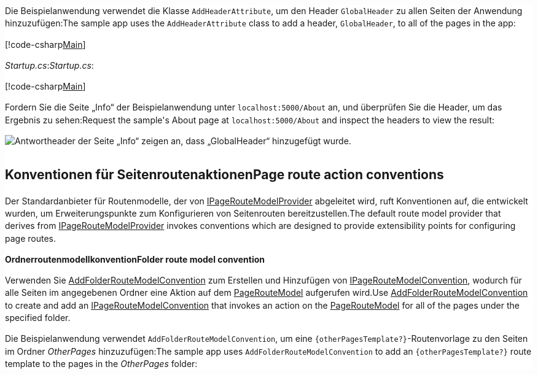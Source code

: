 <span data-ttu-id="9f45f-147">Die Beispielanwendung verwendet die Klasse `AddHeaderAttribute`, um den Header `GlobalHeader` zu allen Seiten der Anwendung hinzuzufügen:</span><span class="sxs-lookup"><span data-stu-id="9f45f-147">The sample app uses the `AddHeaderAttribute` class to add a header, `GlobalHeader`, to all of the pages in the app:</span></span>

[!code-csharp[Main](razor-pages-convention-features/sample/Conventions/GlobalHeaderPageApplicationModelConvention.cs?name=snippet1)]

<span data-ttu-id="9f45f-148">*Startup.cs*:</span><span class="sxs-lookup"><span data-stu-id="9f45f-148">*Startup.cs*:</span></span>

[!code-csharp[Main](razor-pages-convention-features/sample/Startup.cs?name=snippet2)]

<span data-ttu-id="9f45f-149">Fordern Sie die Seite „Info“ der Beispielanwendung unter `localhost:5000/About` an, und überprüfen Sie die Header, um das Ergebnis zu sehen:</span><span class="sxs-lookup"><span data-stu-id="9f45f-149">Request the sample's About page at `localhost:5000/About` and inspect the headers to view the result:</span></span>

![Antwortheader der Seite „Info“ zeigen an, dass „GlobalHeader“ hinzugefügt wurde.](razor-pages-convention-features/_static/about-page-global-header.png)

## <a name="page-route-action-conventions"></a><span data-ttu-id="9f45f-151">Konventionen für Seitenroutenaktionen</span><span class="sxs-lookup"><span data-stu-id="9f45f-151">Page route action conventions</span></span>

<span data-ttu-id="9f45f-152">Der Standardanbieter für Routenmodelle, der von [IPageRouteModelProvider](/dotnet/api/microsoft.aspnetcore.mvc.applicationmodels.ipageroutemodelprovider) abgeleitet wird, ruft Konventionen auf, die entwickelt wurden, um Erweiterungspunkte zum Konfigurieren von Seitenrouten bereitzustellen.</span><span class="sxs-lookup"><span data-stu-id="9f45f-152">The default route model provider that derives from [IPageRouteModelProvider](/dotnet/api/microsoft.aspnetcore.mvc.applicationmodels.ipageroutemodelprovider) invokes conventions which are designed to provide extensibility points for configuring page routes.</span></span>

<span data-ttu-id="9f45f-153">**Ordnerroutenmodellkonvention**</span><span class="sxs-lookup"><span data-stu-id="9f45f-153">**Folder route model convention**</span></span>

<span data-ttu-id="9f45f-154">Verwenden Sie [AddFolderRouteModelConvention](/dotnet/api/microsoft.aspnetcore.mvc.applicationmodels.pageconventioncollection.addfolderroutemodelconvention) zum Erstellen und Hinzufügen von [IPageRouteModelConvention](/dotnet/api/microsoft.aspnetcore.mvc.applicationmodels.ipageroutemodelconvention), wodurch für alle Seiten im angegebenen Ordner eine Aktion auf dem [PageRouteModel](/dotnet/api/microsoft.aspnetcore.mvc.applicationmodels.pageroutemodel) aufgerufen wird.</span><span class="sxs-lookup"><span data-stu-id="9f45f-154">Use [AddFolderRouteModelConvention](/dotnet/api/microsoft.aspnetcore.mvc.applicationmodels.pageconventioncollection.addfolderroutemodelconvention) to create and add an [IPageRouteModelConvention](/dotnet/api/microsoft.aspnetcore.mvc.applicationmodels.ipageroutemodelconvention) that invokes an action on the [PageRouteModel](/dotnet/api/microsoft.aspnetcore.mvc.applicationmodels.pageroutemodel) for all of the pages under the specified folder.</span></span>

<span data-ttu-id="9f45f-155">Die Beispielanwendung verwendet `AddFolderRouteModelConvention`, um eine `{otherPagesTemplate?}`-Routenvorlage zu den Seiten im Ordner *OtherPages* hinzuzufügen:</span><span class="sxs-lookup"><span data-stu-id="9f45f-155">The sample app uses `AddFolderRouteModelConvention` to add an `{otherPagesTemplate?}` route template to the pages in the *OtherPages* folder:</span></span>
